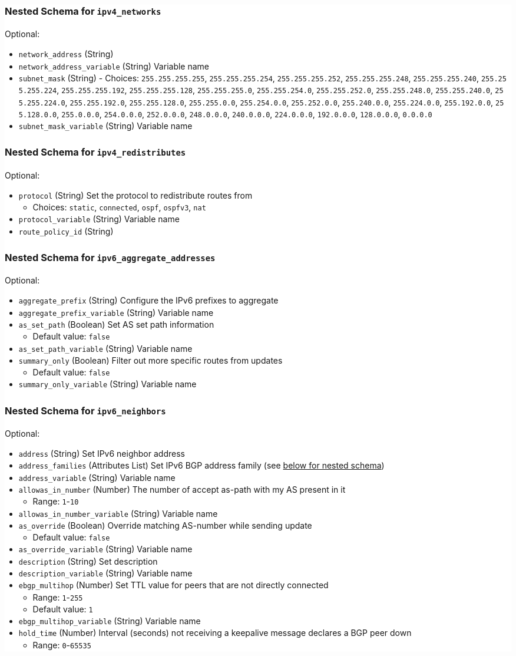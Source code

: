

<a id="nestedatt--ipv4_networks"></a>
### Nested Schema for `ipv4_networks`

Optional:

- `network_address` (String)
- `network_address_variable` (String) Variable name
- `subnet_mask` (String) - Choices: `255.255.255.255`, `255.255.255.254`, `255.255.255.252`, `255.255.255.248`, `255.255.255.240`, `255.255.255.224`, `255.255.255.192`, `255.255.255.128`, `255.255.255.0`, `255.255.254.0`, `255.255.252.0`, `255.255.248.0`, `255.255.240.0`, `255.255.224.0`, `255.255.192.0`, `255.255.128.0`, `255.255.0.0`, `255.254.0.0`, `255.252.0.0`, `255.240.0.0`, `255.224.0.0`, `255.192.0.0`, `255.128.0.0`, `255.0.0.0`, `254.0.0.0`, `252.0.0.0`, `248.0.0.0`, `240.0.0.0`, `224.0.0.0`, `192.0.0.0`, `128.0.0.0`, `0.0.0.0`
- `subnet_mask_variable` (String) Variable name


<a id="nestedatt--ipv4_redistributes"></a>
### Nested Schema for `ipv4_redistributes`

Optional:

- `protocol` (String) Set the protocol to redistribute routes from
  - Choices: `static`, `connected`, `ospf`, `ospfv3`, `nat`
- `protocol_variable` (String) Variable name
- `route_policy_id` (String)


<a id="nestedatt--ipv6_aggregate_addresses"></a>
### Nested Schema for `ipv6_aggregate_addresses`

Optional:

- `aggregate_prefix` (String) Configure the IPv6 prefixes to aggregate
- `aggregate_prefix_variable` (String) Variable name
- `as_set_path` (Boolean) Set AS set path information
  - Default value: `false`
- `as_set_path_variable` (String) Variable name
- `summary_only` (Boolean) Filter out more specific routes from updates
  - Default value: `false`
- `summary_only_variable` (String) Variable name


<a id="nestedatt--ipv6_neighbors"></a>
### Nested Schema for `ipv6_neighbors`

Optional:

- `address` (String) Set IPv6 neighbor address
- `address_families` (Attributes List) Set IPv6 BGP address family (see [below for nested schema](#nestedatt--ipv6_neighbors--address_families))
- `address_variable` (String) Variable name
- `allowas_in_number` (Number) The number of accept as-path with my AS present in it
  - Range: `1`-`10`
- `allowas_in_number_variable` (String) Variable name
- `as_override` (Boolean) Override matching AS-number while sending update
  - Default value: `false`
- `as_override_variable` (String) Variable name
- `description` (String) Set description
- `description_variable` (String) Variable name
- `ebgp_multihop` (Number) Set TTL value for peers that are not directly connected
  - Range: `1`-`255`
  - Default value: `1`
- `ebgp_multihop_variable` (String) Variable name
- `hold_time` (Number) Interval (seconds) not receiving a keepalive message declares a BGP peer down
  - Range: `0`-`65535`